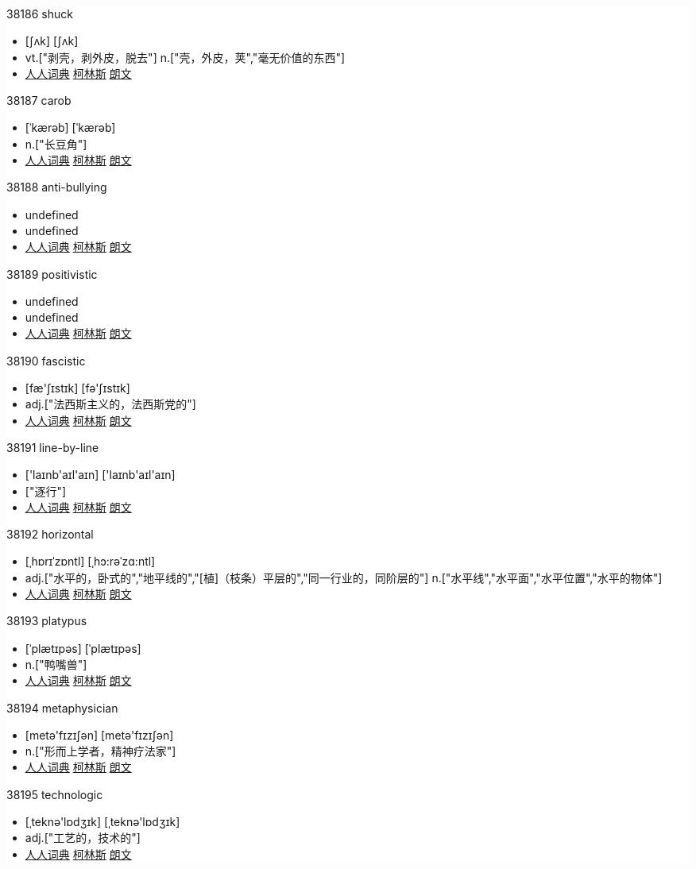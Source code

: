 38186 shuck 
- [ʃʌk]  [ʃʌk] 
- vt.["剥壳，剥外皮，脱去"]  n.["壳，外皮，荚","毫无价值的东西"]   
- [人人词典](https://www.91dict.com/words?w=shuck) [柯林斯](https://www.collinsdictionary.com/zh/dictionary/english/shuck) [朗文](https://www.ldoceonline.com/dictionary/shuck) 

38187 carob 
- [ˈkærəb]  [ˈkærəb] 
- n.["长豆角"]   
- [人人词典](https://www.91dict.com/words?w=carob) [柯林斯](https://www.collinsdictionary.com/zh/dictionary/english/carob) [朗文](https://www.ldoceonline.com/dictionary/carob) 

38188 anti-bullying 
- undefined 
- undefined 
- [人人词典](https://www.91dict.com/words?w=anti-bullying) [柯林斯](https://www.collinsdictionary.com/zh/dictionary/english/anti-bullying) [朗文](https://www.ldoceonline.com/dictionary/anti-bullying) 

38189 positivistic 
- undefined 
- undefined 
- [人人词典](https://www.91dict.com/words?w=positivistic) [柯林斯](https://www.collinsdictionary.com/zh/dictionary/english/positivistic) [朗文](https://www.ldoceonline.com/dictionary/positivistic) 

38190 fascistic 
- [fæ'ʃɪstɪk]  [fə'ʃɪstɪk] 
- adj.["法西斯主义的，法西斯党的"]   
- [人人词典](https://www.91dict.com/words?w=fascistic) [柯林斯](https://www.collinsdictionary.com/zh/dictionary/english/fascistic) [朗文](https://www.ldoceonline.com/dictionary/fascistic) 

38191 line-by-line 
- ['laɪnb'aɪl'aɪn]  ['laɪnb'aɪl'aɪn] 
- ["逐行"]   
- [人人词典](https://www.91dict.com/words?w=line-by-line) [柯林斯](https://www.collinsdictionary.com/zh/dictionary/english/line-by-line) [朗文](https://www.ldoceonline.com/dictionary/line-by-line) 

38192 horizontal 
- [ˌhɒrɪˈzɒntl]  [ˌhɔ:rəˈzɑ:ntl] 
- adj.["水平的，卧式的","地平线的","[植]（枝条）平层的","同一行业的，同阶层的"]  n.["水平线","水平面","水平位置","水平的物体"]   
- [人人词典](https://www.91dict.com/words?w=horizontal) [柯林斯](https://www.collinsdictionary.com/zh/dictionary/english/horizontal) [朗文](https://www.ldoceonline.com/dictionary/horizontal) 

38193 platypus 
- [ˈplætɪpəs]  [ˈplætɪpəs] 
- n.["鸭嘴兽"]   
- [人人词典](https://www.91dict.com/words?w=platypus) [柯林斯](https://www.collinsdictionary.com/zh/dictionary/english/platypus) [朗文](https://www.ldoceonline.com/dictionary/platypus) 

38194 metaphysician 
- [metə'fɪzɪʃən]  [metə'fɪzɪʃən] 
- n.["形而上学者，精神疗法家"]   
- [人人词典](https://www.91dict.com/words?w=metaphysician) [柯林斯](https://www.collinsdictionary.com/zh/dictionary/english/metaphysician) [朗文](https://www.ldoceonline.com/dictionary/metaphysician) 

38195 technologic 
- [ˌteknə'lɒdʒɪk]  [ˌteknə'lɒdʒɪk] 
- adj.["工艺的，技术的"]   
- [人人词典](https://www.91dict.com/words?w=technologic) [柯林斯](https://www.collinsdictionary.com/zh/dictionary/english/technologic) [朗文](https://www.ldoceonline.com/dictionary/technologic) 
